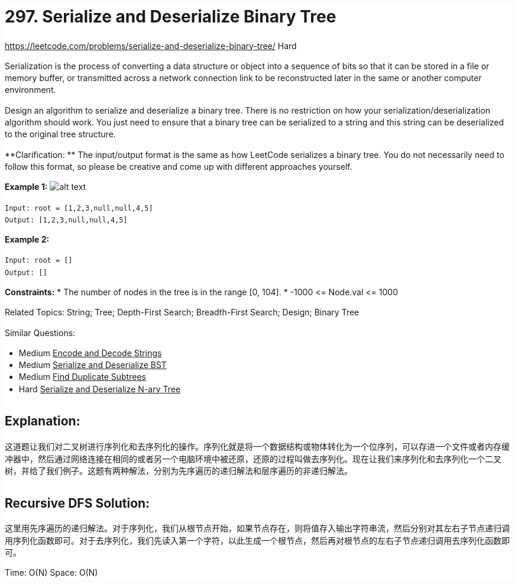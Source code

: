 # 297. Serialize and Deserialize Binary Tree
<https://leetcode.com/problems/serialize-and-deserialize-binary-tree/>
Hard

Serialization is the process of converting a data structure or object into a sequence of bits so that it can be stored in a file or memory buffer, or transmitted across a network connection link to be reconstructed later in the same or another computer environment.

Design an algorithm to serialize and deserialize a binary tree. There is no restriction on how your serialization/deserialization algorithm should work. You just need to ensure that a binary tree can be serialized to a string and this string can be deserialized to the original tree structure.

**Clarification: ** The input/output format is the same as how LeetCode serializes a binary tree. You do not necessarily need to follow this format, so please be creative and come up with different approaches yourself.

**Example 1:**
![alt text]("../../../resources/297_q1.jpeg")

    Input: root = [1,2,3,null,null,4,5]
    Output: [1,2,3,null,null,4,5]


**Example 2:**

    Input: root = []
    Output: []

**Constraints:**
    * The number of nodes in the tree is in the range [0, 104].
    * -1000 <= Node.val <= 1000

Related Topics: String; Tree; Depth-First Search; Breadth-First Search; Design; Binary Tree

Similar Questions: 
* Medium [Encode and Decode Strings](https://leetcode.com/problems/encode-and-decode-strings/)
* Medium [Serialize and Deserialize BST](https://leetcode.com/problems/serialize-and-deserialize-bst/)
* Medium [Find Duplicate Subtrees](https://leetcode.com/problems/find-duplicate-subtrees/)
* Hard [Serialize and Deserialize N-ary Tree](https://leetcode.com/problems/serialize-and-deserialize-n-ary-tree/)

## Explanation:
这道题让我们对二叉树进行序列化和去序列化的操作。序列化就是将一个数据结构或物体转化为一个位序列，可以存进一个文件或者内存缓冲器中，然后通过网络连接在相同的或者另一个电脑环境中被还原，还原的过程叫做去序列化。现在让我们来序列化和去序列化一个二叉树，并给了我们例子。这题有两种解法，分别为先序遍历的递归解法和层序遍历的非递归解法。

## Recursive DFS Solution:
这里用先序遍历的递归解法。对于序列化，我们从根节点开始，如果节点存在，则将值存入输出字符串流，然后分别对其左右子节点递归调用序列化函数即可。对于去序列化，我们先读入第一个字符，以此生成一个根节点，然后再对根节点的左右子节点递归调用去序列化函数即可。

Time: O(N)
Space: O(N)
